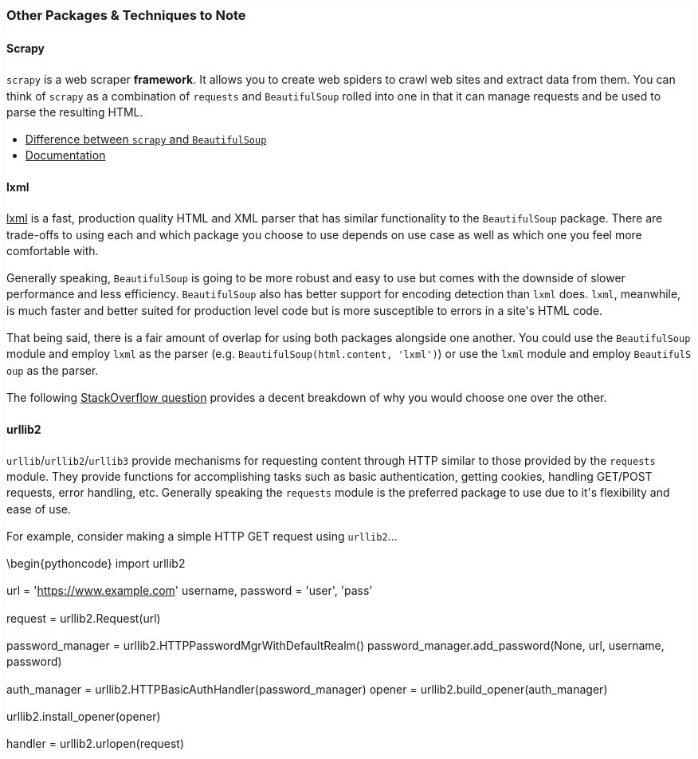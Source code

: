 ### Other Packages & Techniques to Note

#### Scrapy
`scrapy` is a web scraper **framework**.  It allows you to create web spiders to crawl web sites and extract data from them.  You can think of `scrapy` as a combination of `requests` and `BeautifulSoup` rolled into one in that it can manage requests and be used to parse the resulting HTML.

* [Difference between `scrapy` and `BeautifulSoup`](https://www.quora.com/What-are-the-advantages-of-Scrapy-compared-to-Beautiful-Soup)
* [Documentation](http://doc.scrapy.org/en/latest/intro/overview.html)

#### lxml

[lxml](http://lxml.de/) is a fast, production quality HTML and XML parser that has similar functionality to the `BeautifulSoup` package.  There are trade-offs to using each and which package you choose to use depends on use case as well as which one you feel more comfortable with.

Generally speaking, `BeautifulSoup` is going to be more robust and easy to use but comes with the downside of slower performance and less efficiency.  `BeautifulSoup` also has better support for encoding detection than `lxml` does.  `lxml`, meanwhile, is much faster and better suited for production level code but is more susceptible to errors in a site's HTML code.

That being said, there is a fair amount of overlap for using both packages alongside one another.  You could use the `BeautifulSoup` module and employ `lxml` as the parser (e.g. `BeautifulSoup(html.content, 'lxml')`) or use the `lxml` module and employ `BeautifulSoup` as the parser.

The following [StackOverflow question](http://stackoverflow.com/questions/4967103/beautifulsoup-and-lxml-html-what-to-prefer/19548832#19548832) provides a decent breakdown of why you would choose one over the other.

#### urllib2

`urllib`/`urllib2`/`urllib3` provide mechanisms for requesting content through HTTP similar to those provided by the `requests` module.  They provide functions for accomplishing tasks such as basic authentication, getting cookies, handling GET/POST requests, error handling, etc.  Generally speaking the `requests` module is the preferred package to use due to it's flexibility and ease of use.

For example, consider making a simple HTTP GET request using `urllib2`...

\begin{pythoncode}
import urllib2

url = 'https://www.example.com'
username, password = 'user', 'pass'

request = urllib2.Request(url)

password_manager = urllib2.HTTPPasswordMgrWithDefaultRealm()
password_manager.add_password(None, url, username, password)

auth_manager = urllib2.HTTPBasicAuthHandler(password_manager)
opener = urllib2.build_opener(auth_manager)

urllib2.install_opener(opener)

handler = urllib2.urlopen(request)
